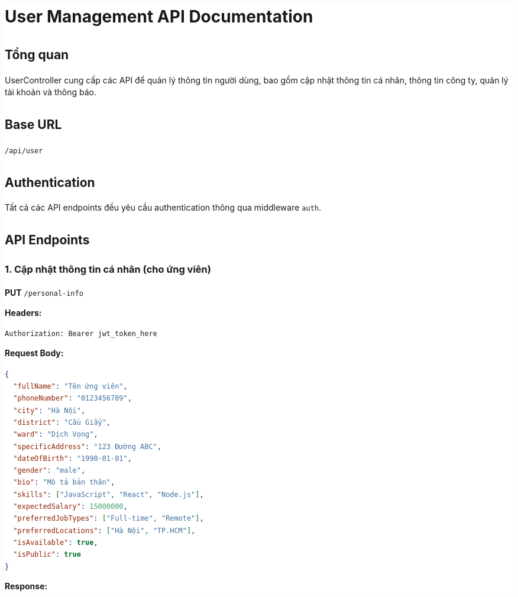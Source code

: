 # User Management API Documentation

## Tổng quan

UserController cung cấp các API để quản lý thông tin người dùng, bao gồm cập nhật thông tin cá nhân, thông tin công ty, quản lý tài khoản và thông báo.

## Base URL

```
/api/user
```

## Authentication

Tất cả các API endpoints đều yêu cầu authentication thông qua middleware `auth`.

## API Endpoints

### 1. Cập nhật thông tin cá nhân (cho ứng viên)

**PUT** `/personal-info`

**Headers:**

```
Authorization: Bearer jwt_token_here
```

**Request Body:**

```json
{
  "fullName": "Tên ứng viên",
  "phoneNumber": "0123456789",
  "city": "Hà Nội",
  "district": "Cầu Giấy",
  "ward": "Dịch Vọng",
  "specificAddress": "123 Đường ABC",
  "dateOfBirth": "1990-01-01",
  "gender": "male",
  "bio": "Mô tả bản thân",
  "skills": ["JavaScript", "React", "Node.js"],
  "expectedSalary": 15000000,
  "preferredJobTypes": ["Full-time", "Remote"],
  "preferredLocations": ["Hà Nội", "TP.HCM"],
  "isAvailable": true,
  "isPublic": true
}
```

**Response:**
